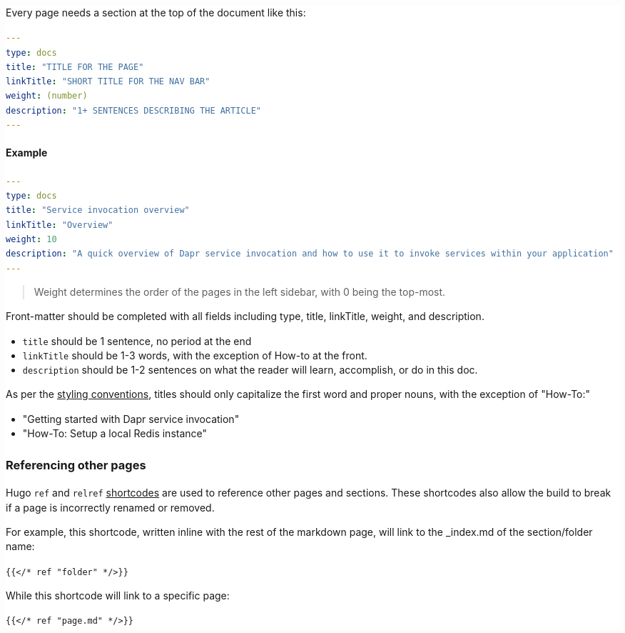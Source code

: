 Every page needs a section at the top of the document like this:

```yaml
---
type: docs
title: "TITLE FOR THE PAGE"
linkTitle: "SHORT TITLE FOR THE NAV BAR"
weight: (number)
description: "1+ SENTENCES DESCRIBING THE ARTICLE"
---
```

#### Example

```yaml
---
type: docs
title: "Service invocation overview"
linkTitle: "Overview"
weight: 10
description: "A quick overview of Dapr service invocation and how to use it to invoke services within your application"
---
```

> Weight determines the order of the pages in the left sidebar, with 0 being the top-most.

Front-matter should be completed with all fields including type, title, linkTitle, weight, and description.

- `title` should be 1 sentence, no period at the end
- `linkTitle` should be 1-3 words, with the exception of How-to at the front.
- `description` should be 1-2 sentences on what the reader will learn, accomplish, or do in this doc.

As per the [styling conventions](#styling-conventions), titles should only capitalize the first word and proper nouns, with the exception of "How-To:"

- "Getting started with Dapr service invocation"
- "How-To: Setup a local Redis instance"

### Referencing other pages

Hugo `ref` and `relref` [shortcodes](https://gohugo.io/content-management/cross-references/) are used to reference other pages and sections. These shortcodes also allow the build to break if a page is incorrectly renamed or removed.

For example, this shortcode, written inline with the rest of the markdown page, will link to the _index.md of the section/folder name:

```md
{{</* ref "folder" */>}}
```

While this shortcode will link to a specific page:

```md
{{</* ref "page.md" */>}}
```
